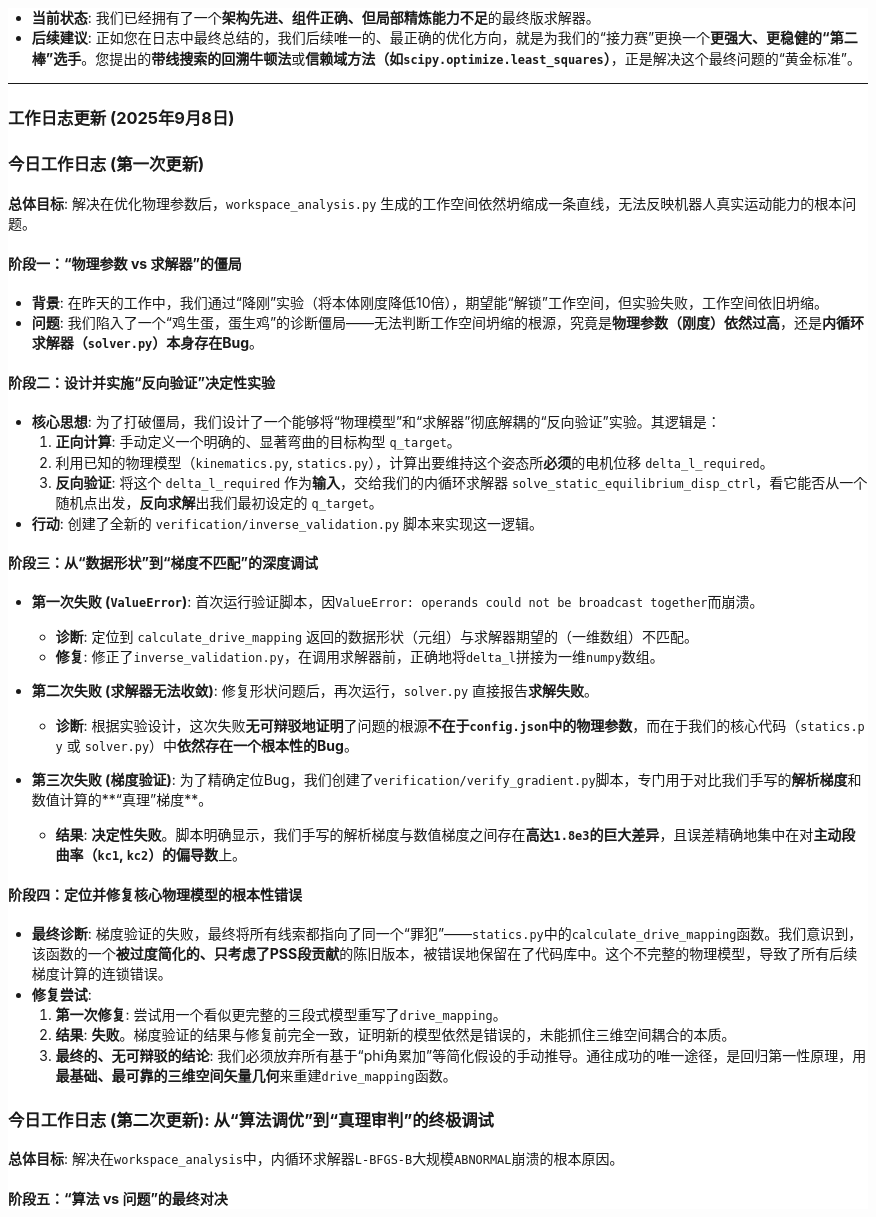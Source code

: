 *   **当前状态**: 我们已经拥有了一个**架构先进、组件正确、但局部精炼能力不足**的最终版求解器。
*   **后续建议**: 正如您在日志中最终总结的，我们后续唯一的、最正确的优化方向，就是为我们的“接力赛”更换一个**更强大、更稳健的“第二棒”选手**。您提出的**带线搜索的回溯牛顿法**或**信赖域方法（如`scipy.optimize.least_squares`）**，正是解决这个最终问题的“黄金标准”。


---
### 工作日志更新 (2025年9月8日)

### **今日工作日志 (第一次更新)**

**总体目标**: 解决在优化物理参数后，`workspace_analysis.py` 生成的工作空间依然坍缩成一条直线，无法反映机器人真实运动能力的根本问题。

#### **阶段一：“物理参数 vs 求解器”的僵局**
*   **背景**: 在昨天的工作中，我们通过“降刚”实验（将本体刚度降低10倍），期望能“解锁”工作空间，但实验失败，工作空间依旧坍缩。
*   **问题**: 我们陷入了一个“鸡生蛋，蛋生鸡”的诊断僵局——无法判断工作空间坍缩的根源，究竟是**物理参数（刚度）依然过高**，还是**内循环求解器（`solver.py`）本身存在Bug**。

#### **阶段二：设计并实施“反向验证”决定性实验**
*   **核心思想**: 为了打破僵局，我们设计了一个能够将“物理模型”和“求解器”彻底解耦的“反向验证”实验。其逻辑是：
    1.  **正向计算**: 手动定义一个明确的、显著弯曲的目标构型 `q_target`。
    2.  利用已知的物理模型（`kinematics.py`, `statics.py`），计算出要维持这个姿态所**必须**的电机位移 `delta_l_required`。
    3.  **反向验证**: 将这个 `delta_l_required` 作为**输入**，交给我们的内循环求解器 `solve_static_equilibrium_disp_ctrl`，看它能否从一个随机点出发，**反向求解**出我们最初设定的 `q_target`。
*   **行动**: 创建了全新的 `verification/inverse_validation.py` 脚本来实现这一逻辑。

#### **阶段三：从“数据形状”到“梯度不匹配”的深度调试**
*   **第一次失败 (`ValueError`)**: 首次运行验证脚本，因`ValueError: operands could not be broadcast together`而崩溃。
    *   **诊断**: 定位到 `calculate_drive_mapping` 返回的数据形状（元组）与求解器期望的（一维数组）不匹配。
    *   **修复**: 修正了`inverse_validation.py`，在调用求解器前，正确地将`delta_l`拼接为一维`numpy`数组。

*   **第二次失败 (求解器无法收敛)**: 修复形状问题后，再次运行，`solver.py` 直接报告**求解失败**。
    *   **诊断**: 根据实验设计，这次失败**无可辩驳地证明**了问题的根源**不在于`config.json`中的物理参数**，而在于我们的核心代码（`statics.py` 或 `solver.py`）中**依然存在一个根本性的Bug**。

*   **第三次失败 (梯度验证)**: 为了精确定位Bug，我们创建了`verification/verify_gradient.py`脚本，专门用于对比我们手写的**解析梯度**和数值计算的**“真理”梯度**。
    *   **结果**: **决定性失败**。脚本明确显示，我们手写的解析梯度与数值梯度之间存在**高达`1.8e3`的巨大差异**，且误差精确地集中在对**主动段曲率（`kc1`, `kc2`）的偏导数**上。

#### **阶段四：定位并修复核心物理模型的根本性错误**
*   **最终诊断**: 梯度验证的失败，最终将所有线索都指向了同一个“罪犯”——`statics.py`中的`calculate_drive_mapping`函数。我们意识到，该函数的一个**被过度简化的、只考虑了PSS段贡献**的陈旧版本，被错误地保留在了代码库中。这个不完整的物理模型，导致了所有后续梯度计算的连锁错误。
*   **修复尝试**:
    1.  **第一次修复**: 尝试用一个看似更完整的三段式模型重写了`drive_mapping`。
    2.  **结果**: **失败**。梯度验证的结果与修复前完全一致，证明新的模型依然是错误的，未能抓住三维空间耦合的本质。
    3.  **最终的、无可辩驳的结论**: 我们必须放弃所有基于“phi角累加”等简化假设的手动推导。通往成功的唯一途径，是回归第一性原理，用**最基础、最可靠的三维空间矢量几何**来重建`drive_mapping`函数。


### **今日工作日志 (第二次更新): 从“算法调优”到“真理审判”的终极调试**

**总体目标**: 解决在`workspace_analysis`中，内循环求解器`L-BFGS-B`大规模`ABNORMAL`崩溃的根本原因。

#### **阶段五：“算法 vs 问题”的最终对决**

